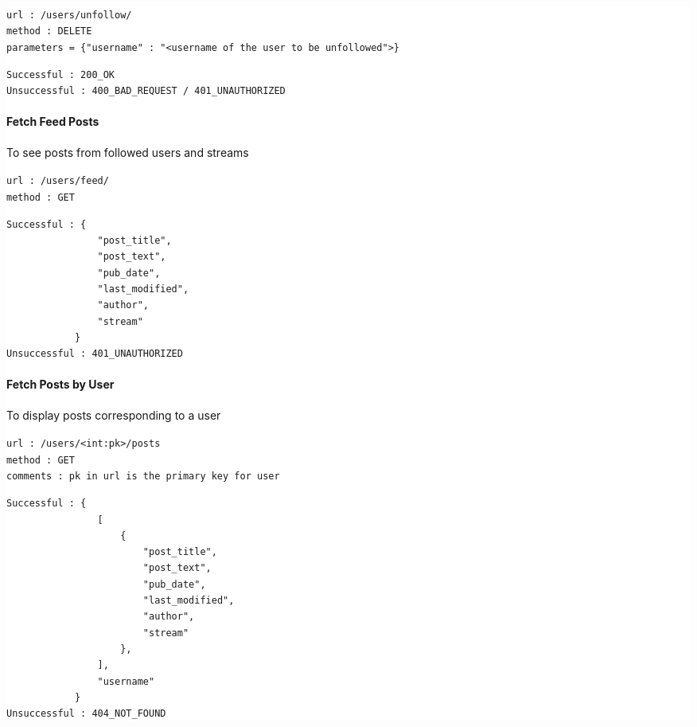```
url : /users/unfollow/
method : DELETE
parameters = {"username" : "<username of the user to be unfollowed">}
```

```
Successful : 200_OK
Unsuccessful : 400_BAD_REQUEST / 401_UNAUTHORIZED
```

#### Fetch Feed Posts

To see posts from followed users and streams

```
url : /users/feed/
method : GET
```

```
Successful : {
                "post_title",
                "post_text",
                "pub_date",
                "last_modified",
                "author",
                "stream"
            }
Unsuccessful : 401_UNAUTHORIZED
```

#### Fetch Posts by User

To display posts corresponding to a user

```
url : /users/<int:pk>/posts
method : GET
comments : pk in url is the primary key for user
```

```
Successful : {
                [
                    {
                        "post_title",
                        "post_text",
                        "pub_date",
                        "last_modified",
                        "author",
                        "stream"
                    },
                ],
                "username"
            }
Unsuccessful : 404_NOT_FOUND
```

